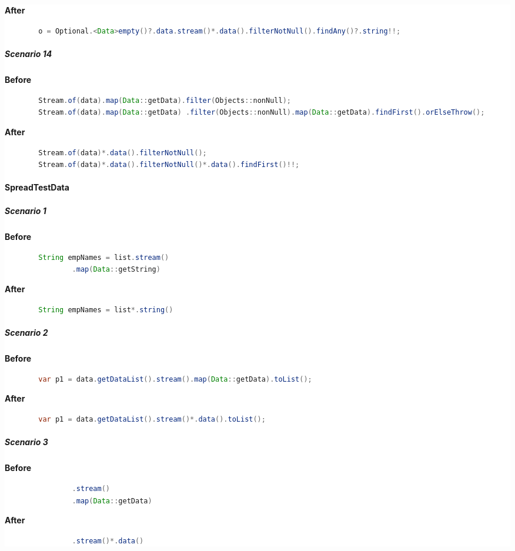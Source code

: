 **After**
```java
        o = Optional.<Data>empty()?.data.stream()*.data().filterNotNull().findAny()?.string!!;
```


##### Scenario 14

**Before**
```java
        Stream.of(data).map(Data::getData).filter(Objects::nonNull);
        Stream.of(data).map(Data::getData) .filter(Objects::nonNull).map(Data::getData).findFirst().orElseThrow();
```

**After**
```java
        Stream.of(data)*.data().filterNotNull();
        Stream.of(data)*.data().filterNotNull()*.data().findFirst()!!;
```


#### SpreadTestData

##### Scenario 1

**Before**
```java
        String empNames = list.stream()
                .map(Data::getString)
```

**After**
```java
        String empNames = list*.string()
```


##### Scenario 2

**Before**
```java
        var p1 = data.getDataList().stream().map(Data::getData).toList();
```

**After**
```java
        var p1 = data.getDataList().stream()*.data().toList();
```


##### Scenario 3

**Before**
```java
                .stream()
                .map(Data::getData)
```

**After**
```java
                .stream()*.data()
```
